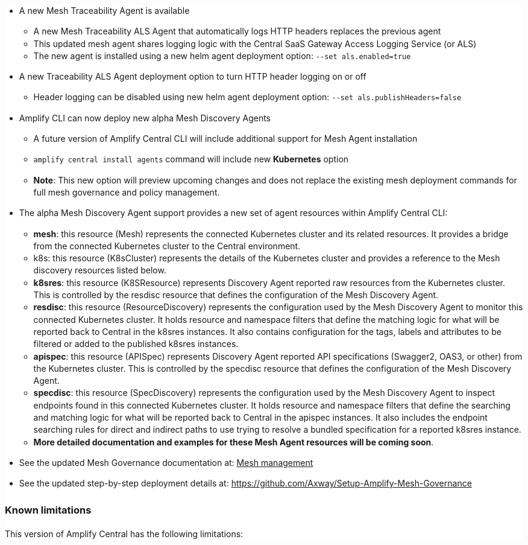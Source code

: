 * A new Mesh Traceability Agent is available

    * A new Mesh Traceability ALS Agent that automatically logs HTTP headers replaces the previous agent
    * This updated mesh agent shares logging logic with the Central SaaS Gateway Access Logging Service (or ALS)
    * The new agent is installed using a new helm agent deployment option: `--set als.enabled=true`

* A new Traceability ALS Agent deployment option to turn HTTP header logging on or off

    * Header logging can be disabled using new helm agent deployment option: `--set als.publishHeaders=false`

* Amplify CLI can now deploy new alpha Mesh Discovery Agents

    * A future version of Amplify Central CLI will include additional support for Mesh Agent installation

    * `amplify central install agents` command will include new **Kubernetes** option

    * **Note**: This new option will preview upcoming changes and does not replace the existing mesh deployment commands for full mesh governance and policy management.

* The alpha Mesh Discovery Agent support provides a new set of agent resources within Amplify Central CLI:

    * **mesh**: this resource (Mesh) represents the connected Kubernetes cluster and its related resources. It provides a bridge from the connected Kubernetes cluster to the Central environment.
    * k8s: this resource (K8sCluster) represents the details of the Kubernetes cluster and provides a reference to the Mesh discovery resources listed below.
    * **k8sres**: this resource (K8SResource) represents Discovery Agent reported raw resources from the Kubernetes cluster. This is controlled by the resdisc resource that defines the configuration of the Mesh Discovery Agent.
    * **resdisc**: this resource (ResourceDiscovery) represents the configuration used by the Mesh Discovery Agent to monitor this connected Kubernetes cluster.  It holds resource and namespace filters that define the matching logic for what will be reported back to Central in the k8sres instances. It also contains configuration for the tags, labels and attributes to be filtered or added to the published k8sres instances.
    * **apispec**: this resource (APISpec) represents Discovery Agent reported API specifications (Swagger2, OAS3, or other) from the Kubernetes cluster. This is controlled by the specdisc resource that defines the configuration of the Mesh Discovery Agent.
    * **specdisc**: this resource (SpecDiscovery) represents the configuration used by the Mesh Discovery Agent to inspect endpoints found in this connected Kubernetes cluster.  It holds resource and namespace filters that define the searching and matching logic for what will be reported back to Central in the apispec instances. It also includes the endpoint searching rules for direct and indirect paths to use trying to resolve a bundled specification for a reported k8sres instance.
    * **More detailed documentation and examples for these Mesh Agent resources will be coming soon**.

* See the updated Mesh Governance documentation at: [Mesh management](/docs/central/mesh_management)
* See the updated step-by-step deployment details at: <https://github.com/Axway/Setup-Amplify-Mesh-Governance>

### Known limitations

This version of Amplify Central has the following limitations:
